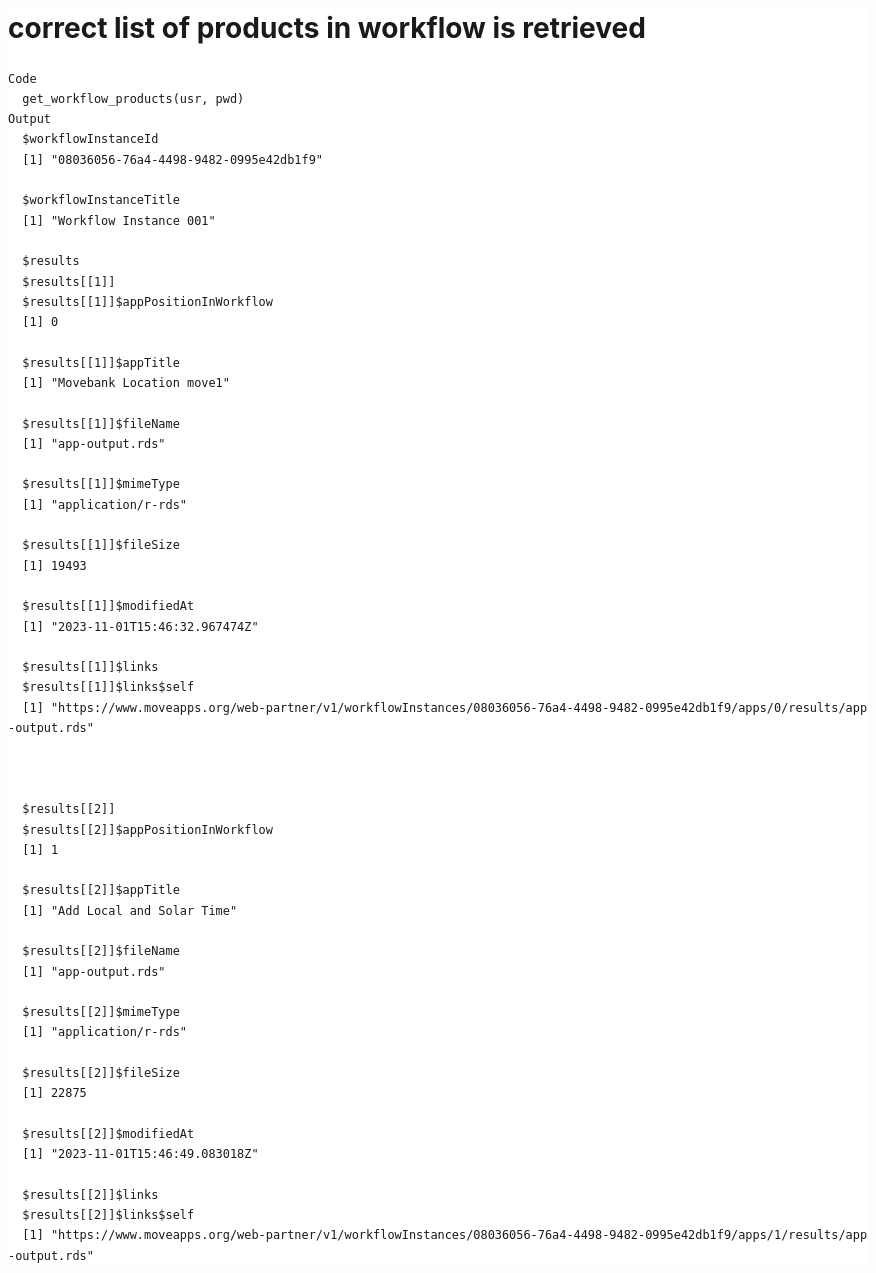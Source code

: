 # correct list of products in workflow is retrieved

    Code
      get_workflow_products(usr, pwd)
    Output
      $workflowInstanceId
      [1] "08036056-76a4-4498-9482-0995e42db1f9"
      
      $workflowInstanceTitle
      [1] "Workflow Instance 001"
      
      $results
      $results[[1]]
      $results[[1]]$appPositionInWorkflow
      [1] 0
      
      $results[[1]]$appTitle
      [1] "Movebank Location move1"
      
      $results[[1]]$fileName
      [1] "app-output.rds"
      
      $results[[1]]$mimeType
      [1] "application/r-rds"
      
      $results[[1]]$fileSize
      [1] 19493
      
      $results[[1]]$modifiedAt
      [1] "2023-11-01T15:46:32.967474Z"
      
      $results[[1]]$links
      $results[[1]]$links$self
      [1] "https://www.moveapps.org/web-partner/v1/workflowInstances/08036056-76a4-4498-9482-0995e42db1f9/apps/0/results/app-output.rds"
      
      
      
      $results[[2]]
      $results[[2]]$appPositionInWorkflow
      [1] 1
      
      $results[[2]]$appTitle
      [1] "Add Local and Solar Time"
      
      $results[[2]]$fileName
      [1] "app-output.rds"
      
      $results[[2]]$mimeType
      [1] "application/r-rds"
      
      $results[[2]]$fileSize
      [1] 22875
      
      $results[[2]]$modifiedAt
      [1] "2023-11-01T15:46:49.083018Z"
      
      $results[[2]]$links
      $results[[2]]$links$self
      [1] "https://www.moveapps.org/web-partner/v1/workflowInstances/08036056-76a4-4498-9482-0995e42db1f9/apps/1/results/app-output.rds"
      